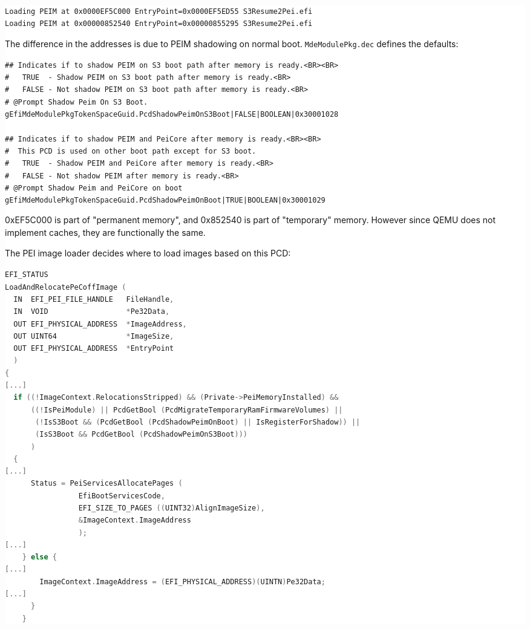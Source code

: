 ```
Loading PEIM at 0x0000EF5C000 EntryPoint=0x0000EF5ED55 S3Resume2Pei.efi
Loading PEIM at 0x00000852540 EntryPoint=0x00000855295 S3Resume2Pei.efi
```

The difference in the addresses is due to PEIM shadowing on normal boot.
`MdeModulePkg.dec` defines the defaults:
```
## Indicates if to shadow PEIM on S3 boot path after memory is ready.<BR><BR>
#   TRUE  - Shadow PEIM on S3 boot path after memory is ready.<BR>
#   FALSE - Not shadow PEIM on S3 boot path after memory is ready.<BR>
# @Prompt Shadow Peim On S3 Boot.
gEfiMdeModulePkgTokenSpaceGuid.PcdShadowPeimOnS3Boot|FALSE|BOOLEAN|0x30001028

## Indicates if to shadow PEIM and PeiCore after memory is ready.<BR><BR>
#  This PCD is used on other boot path except for S3 boot.
#   TRUE  - Shadow PEIM and PeiCore after memory is ready.<BR>
#   FALSE - Not shadow PEIM after memory is ready.<BR>
# @Prompt Shadow Peim and PeiCore on boot
gEfiMdeModulePkgTokenSpaceGuid.PcdShadowPeimOnBoot|TRUE|BOOLEAN|0x30001029
```

0xEF5C000 is part of "permanent memory", and 0x852540 is part of "temporary"
memory. However since QEMU does not implement caches, they are functionally
the same.

The PEI image loader decides where to load images based on this PCD:
```C
EFI_STATUS
LoadAndRelocatePeCoffImage (
  IN  EFI_PEI_FILE_HANDLE   FileHandle,
  IN  VOID                  *Pe32Data,
  OUT EFI_PHYSICAL_ADDRESS  *ImageAddress,
  OUT UINT64                *ImageSize,
  OUT EFI_PHYSICAL_ADDRESS  *EntryPoint
  )
{
[...]
  if ((!ImageContext.RelocationsStripped) && (Private->PeiMemoryInstalled) &&
      ((!IsPeiModule) || PcdGetBool (PcdMigrateTemporaryRamFirmwareVolumes) ||
       (!IsS3Boot && (PcdGetBool (PcdShadowPeimOnBoot) || IsRegisterForShadow)) ||
       (IsS3Boot && PcdGetBool (PcdShadowPeimOnS3Boot)))
      )
  {
[...]
      Status = PeiServicesAllocatePages (
                 EfiBootServicesCode,
                 EFI_SIZE_TO_PAGES ((UINT32)AlignImageSize),
                 &ImageContext.ImageAddress
                 );
[...]
    } else {
[...]
        ImageContext.ImageAddress = (EFI_PHYSICAL_ADDRESS)(UINTN)Pe32Data;
[...]
      }
    }
```
